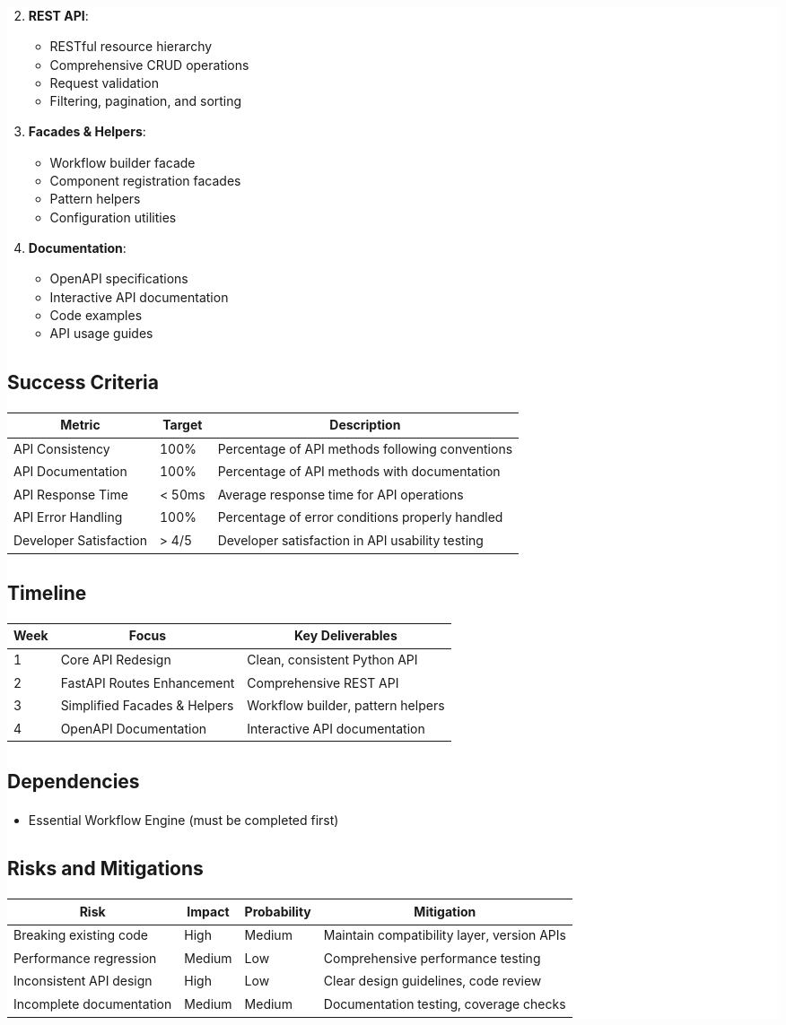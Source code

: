 2. **REST API**:
   - RESTful resource hierarchy
   - Comprehensive CRUD operations
   - Request validation
   - Filtering, pagination, and sorting

3. **Facades & Helpers**:
   - Workflow builder facade
   - Component registration facades
   - Pattern helpers
   - Configuration utilities

4. **Documentation**:
   - OpenAPI specifications
   - Interactive API documentation
   - Code examples
   - API usage guides

## Success Criteria

| Metric | Target | Description |
|--------|--------|-------------|
| API Consistency | 100% | Percentage of API methods following conventions |
| API Documentation | 100% | Percentage of API methods with documentation |
| API Response Time | < 50ms | Average response time for API operations |
| API Error Handling | 100% | Percentage of error conditions properly handled |
| Developer Satisfaction | > 4/5 | Developer satisfaction in API usability testing |

## Timeline

| Week | Focus | Key Deliverables |
|------|-------|------------------|
| 1 | Core API Redesign | Clean, consistent Python API |
| 2 | FastAPI Routes Enhancement | Comprehensive REST API |
| 3 | Simplified Facades & Helpers | Workflow builder, pattern helpers |
| 4 | OpenAPI Documentation | Interactive API documentation |

## Dependencies

- Essential Workflow Engine (must be completed first)

## Risks and Mitigations

| Risk | Impact | Probability | Mitigation |
|------|--------|------------|------------|
| Breaking existing code | High | Medium | Maintain compatibility layer, version APIs |
| Performance regression | Medium | Low | Comprehensive performance testing |
| Inconsistent API design | High | Low | Clear design guidelines, code review |
| Incomplete documentation | Medium | Medium | Documentation testing, coverage checks | 